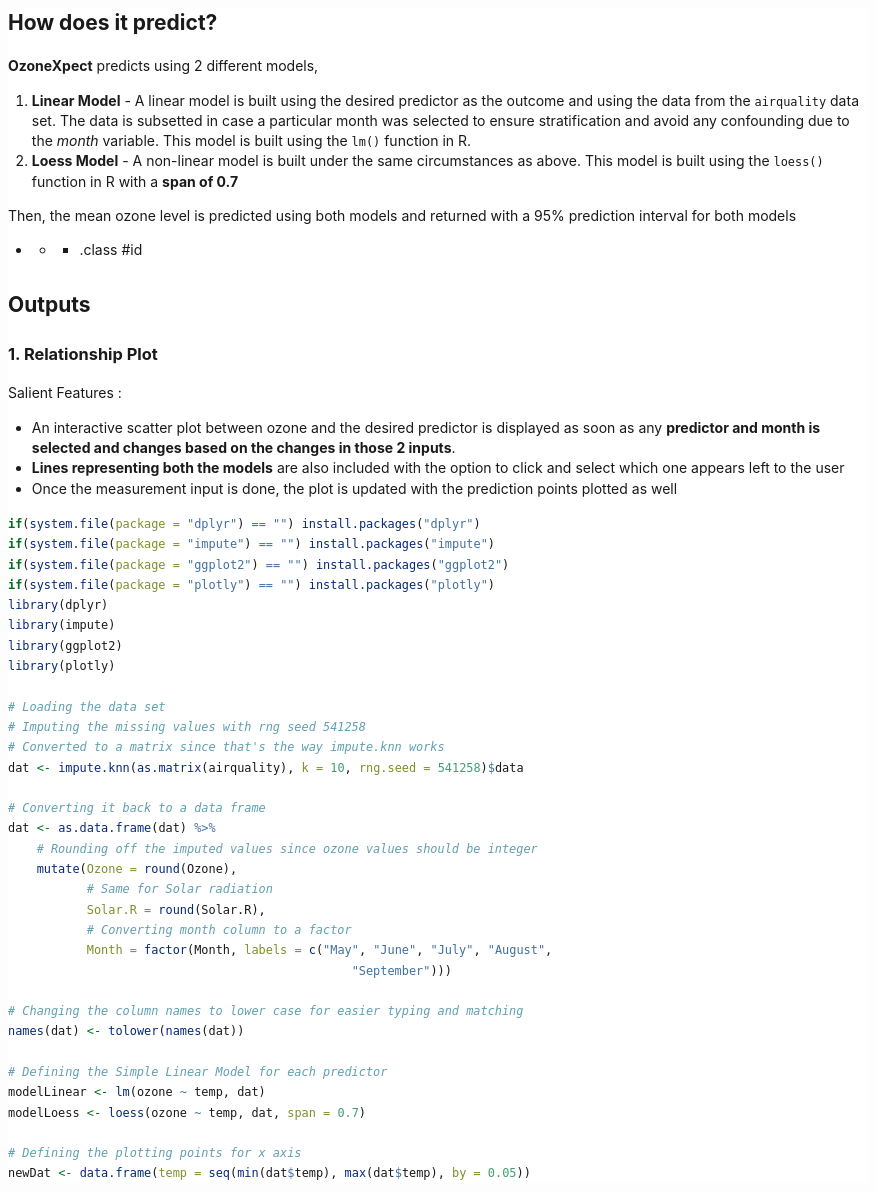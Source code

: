 ## **How does it predict?**

**OzoneXpect** predicts using 2 different models,
  
1. **Linear Model** - A linear model is built using the desired predictor as the outcome and using the data from the `airquality` data set. The data is subsetted in case a particular month was selected to ensure stratification and avoid any confounding due to the *month* variable. This model is built using the `lm()` function in R.
2. **Loess Model** - A non-linear model is built under the same circumstances as above. This model is built using the `loess()` function in R with a **span of 0.7**
  
Then, the mean ozone level is predicted using both models and returned with a 95% prediction interval for both models  

- - - .class #id 

## **Outputs**
  
### **1. Relationship Plot**

Salient Features : 
  
* An interactive scatter plot between ozone and the desired predictor is displayed as soon as any **predictor and month is selected and changes based on the changes in those 2 inputs**.
* **Lines representing both the models** are also included with the option to click and select which one appears left to the user
* Once the measurement input is done, the plot is updated with the prediction points plotted as well


```r
if(system.file(package = "dplyr") == "") install.packages("dplyr")
if(system.file(package = "impute") == "") install.packages("impute")
if(system.file(package = "ggplot2") == "") install.packages("ggplot2")
if(system.file(package = "plotly") == "") install.packages("plotly")
library(dplyr)
library(impute)
library(ggplot2)
library(plotly)

# Loading the data set
# Imputing the missing values with rng seed 541258
# Converted to a matrix since that's the way impute.knn works
dat <- impute.knn(as.matrix(airquality), k = 10, rng.seed = 541258)$data

# Converting it back to a data frame
dat <- as.data.frame(dat) %>%
    # Rounding off the imputed values since ozone values should be integer
    mutate(Ozone = round(Ozone),
           # Same for Solar radiation
           Solar.R = round(Solar.R),
           # Converting month column to a factor
           Month = factor(Month, labels = c("May", "June", "July", "August",
                                                "September")))

# Changing the column names to lower case for easier typing and matching
names(dat) <- tolower(names(dat))

# Defining the Simple Linear Model for each predictor
modelLinear <- lm(ozone ~ temp, dat)
modelLoess <- loess(ozone ~ temp, dat, span = 0.7)

# Defining the plotting points for x axis
newDat <- data.frame(temp = seq(min(dat$temp), max(dat$temp), by = 0.05))

```